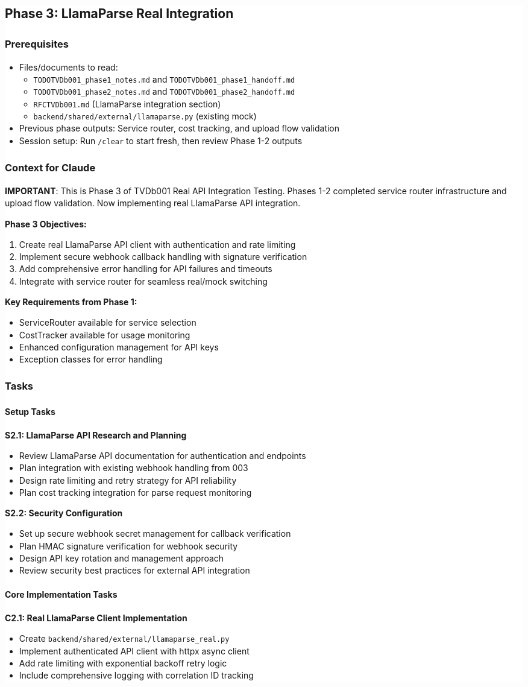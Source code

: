 
## Phase 3: LlamaParse Real Integration

### Prerequisites
- Files/documents to read:
  - `TODOTVDb001_phase1_notes.md` and `TODOTVDb001_phase1_handoff.md`
  - `TODOTVDb001_phase2_notes.md` and `TODOTVDb001_phase2_handoff.md`
  - `RFCTVDb001.md` (LlamaParse integration section)
  - `backend/shared/external/llamaparse.py` (existing mock)
- Previous phase outputs: Service router, cost tracking, and upload flow validation
- Session setup: Run `/clear` to start fresh, then review Phase 1-2 outputs

### Context for Claude

**IMPORTANT**: This is Phase 3 of TVDb001 Real API Integration Testing. Phases 1-2 completed service router infrastructure and upload flow validation. Now implementing real LlamaParse API integration.

**Phase 3 Objectives:**
1. Create real LlamaParse API client with authentication and rate limiting
2. Implement secure webhook callback handling with signature verification
3. Add comprehensive error handling for API failures and timeouts
4. Integrate with service router for seamless real/mock switching

**Key Requirements from Phase 1:**
- ServiceRouter available for service selection
- CostTracker available for usage monitoring
- Enhanced configuration management for API keys
- Exception classes for error handling

### Tasks

#### Setup Tasks

**S2.1: LlamaParse API Research and Planning**
- Review LlamaParse API documentation for authentication and endpoints
- Plan integration with existing webhook handling from 003
- Design rate limiting and retry strategy for API reliability
- Plan cost tracking integration for parse request monitoring

**S2.2: Security Configuration**
- Set up secure webhook secret management for callback verification
- Plan HMAC signature verification for webhook security
- Design API key rotation and management approach
- Review security best practices for external API integration

#### Core Implementation Tasks

**C2.1: Real LlamaParse Client Implementation**
- Create `backend/shared/external/llamaparse_real.py`
- Implement authenticated API client with httpx async client
- Add rate limiting with exponential backoff retry logic
- Include comprehensive logging with correlation ID tracking

